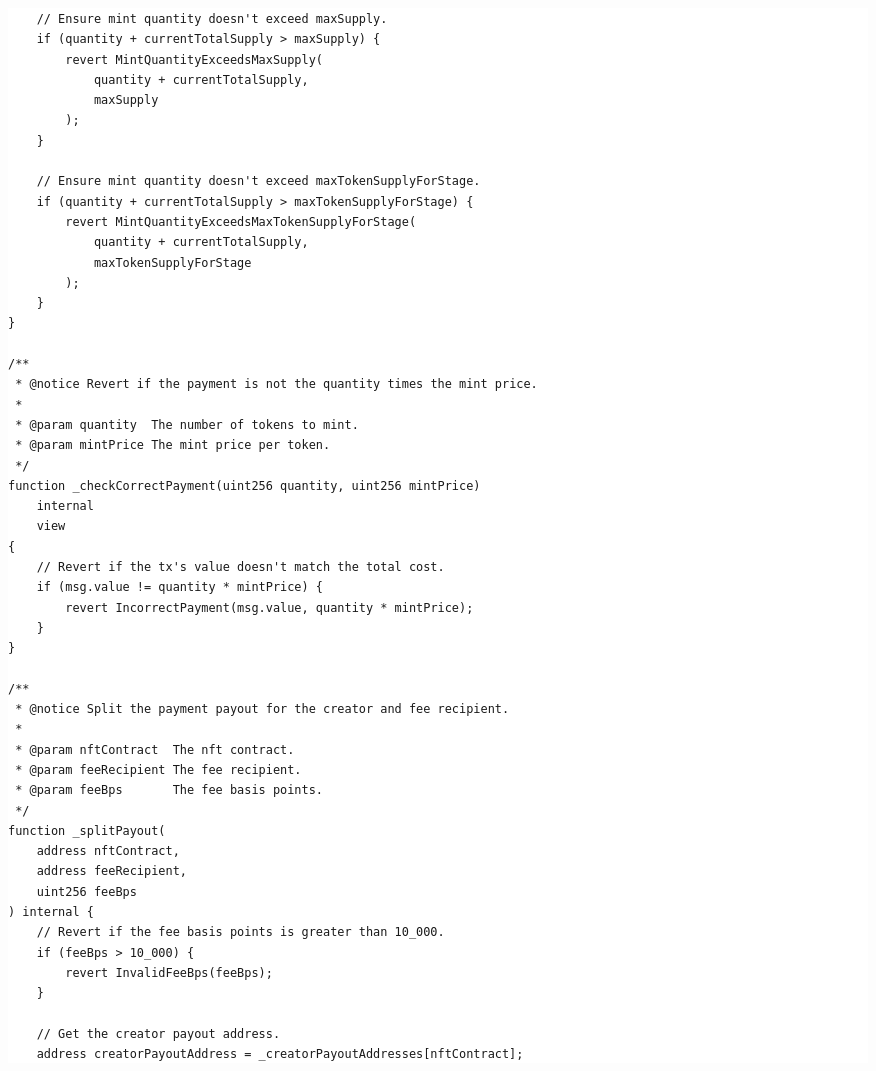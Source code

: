         // Ensure mint quantity doesn't exceed maxSupply.
        if (quantity + currentTotalSupply > maxSupply) {
            revert MintQuantityExceedsMaxSupply(
                quantity + currentTotalSupply,
                maxSupply
            );
        }

        // Ensure mint quantity doesn't exceed maxTokenSupplyForStage.
        if (quantity + currentTotalSupply > maxTokenSupplyForStage) {
            revert MintQuantityExceedsMaxTokenSupplyForStage(
                quantity + currentTotalSupply,
                maxTokenSupplyForStage
            );
        }
    }

    /**
     * @notice Revert if the payment is not the quantity times the mint price.
     *
     * @param quantity  The number of tokens to mint.
     * @param mintPrice The mint price per token.
     */
    function _checkCorrectPayment(uint256 quantity, uint256 mintPrice)
        internal
        view
    {
        // Revert if the tx's value doesn't match the total cost.
        if (msg.value != quantity * mintPrice) {
            revert IncorrectPayment(msg.value, quantity * mintPrice);
        }
    }

    /**
     * @notice Split the payment payout for the creator and fee recipient.
     *
     * @param nftContract  The nft contract.
     * @param feeRecipient The fee recipient.
     * @param feeBps       The fee basis points.
     */
    function _splitPayout(
        address nftContract,
        address feeRecipient,
        uint256 feeBps
    ) internal {
        // Revert if the fee basis points is greater than 10_000.
        if (feeBps > 10_000) {
            revert InvalidFeeBps(feeBps);
        }

        // Get the creator payout address.
        address creatorPayoutAddress = _creatorPayoutAddresses[nftContract];
